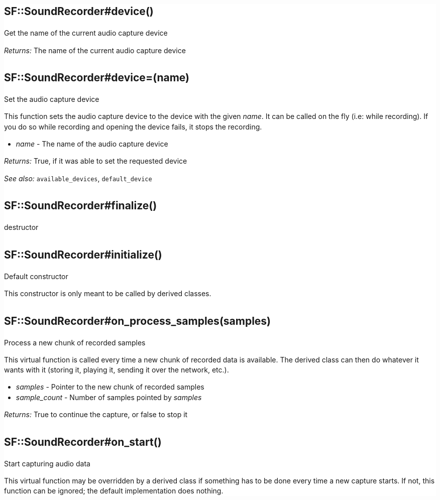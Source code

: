 ## SF::SoundRecorder#device()

Get the name of the current audio capture device

*Returns:* The name of the current audio capture device

## SF::SoundRecorder#device=(name)

Set the audio capture device

This function sets the audio capture device to the device
with the given *name*. It can be called on the fly (i.e:
while recording). If you do so while recording and
opening the device fails, it stops the recording.

* *name* - The name of the audio capture device

*Returns:* True, if it was able to set the requested device

*See also:* `available_devices`, `default_device`

## SF::SoundRecorder#finalize()

destructor

## SF::SoundRecorder#initialize()

Default constructor

This constructor is only meant to be called by derived classes.

## SF::SoundRecorder#on_process_samples(samples)

Process a new chunk of recorded samples

This virtual function is called every time a new chunk of
recorded data is available. The derived class can then do
whatever it wants with it (storing it, playing it, sending
it over the network, etc.).

* *samples* - Pointer to the new chunk of recorded samples
* *sample_count* - Number of samples pointed by *samples*

*Returns:* True to continue the capture, or false to stop it

## SF::SoundRecorder#on_start()

Start capturing audio data

This virtual function may be overridden by a derived class
if something has to be done every time a new capture
starts. If not, this function can be ignored; the default
implementation does nothing.
